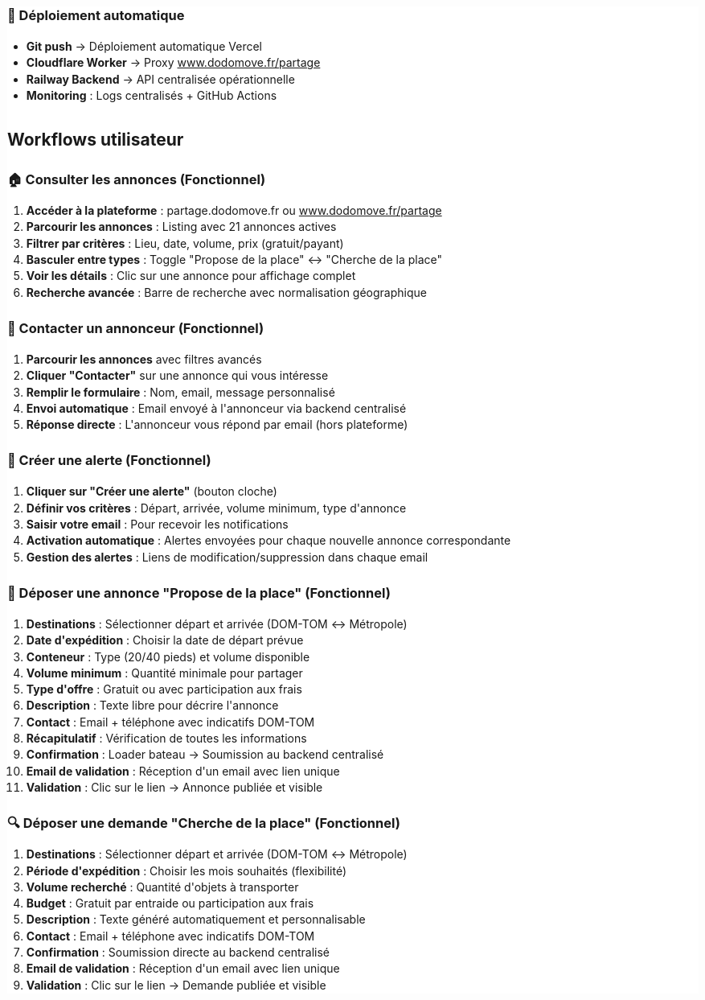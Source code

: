 ### 🚀 Déploiement automatique
- **Git push** → Déploiement automatique Vercel
- **Cloudflare Worker** → Proxy www.dodomove.fr/partage
- **Railway Backend** → API centralisée opérationnelle
- **Monitoring** : Logs centralisés + GitHub Actions

## Workflows utilisateur

### 🏠 Consulter les annonces (Fonctionnel)
1. **Accéder à la plateforme** : partage.dodomove.fr ou www.dodomove.fr/partage
2. **Parcourir les annonces** : Listing avec 21 annonces actives
3. **Filtrer par critères** : Lieu, date, volume, prix (gratuit/payant)
4. **Basculer entre types** : Toggle "Propose de la place" ↔ "Cherche de la place"
5. **Voir les détails** : Clic sur une annonce pour affichage complet
6. **Recherche avancée** : Barre de recherche avec normalisation géographique

### 📧 Contacter un annonceur (Fonctionnel)
1. **Parcourir les annonces** avec filtres avancés
2. **Cliquer "Contacter"** sur une annonce qui vous intéresse
3. **Remplir le formulaire** : Nom, email, message personnalisé
4. **Envoi automatique** : Email envoyé à l'annonceur via backend centralisé
5. **Réponse directe** : L'annonceur vous répond par email (hors plateforme)

### 🔔 Créer une alerte (Fonctionnel)
1. **Cliquer sur "Créer une alerte"** (bouton cloche)
2. **Définir vos critères** : Départ, arrivée, volume minimum, type d'annonce
3. **Saisir votre email** : Pour recevoir les notifications
4. **Activation automatique** : Alertes envoyées pour chaque nouvelle annonce correspondante
5. **Gestion des alertes** : Liens de modification/suppression dans chaque email

### 🚀 Déposer une annonce "Propose de la place" (Fonctionnel)
1. **Destinations** : Sélectionner départ et arrivée (DOM-TOM ↔ Métropole)
2. **Date d'expédition** : Choisir la date de départ prévue
3. **Conteneur** : Type (20/40 pieds) et volume disponible
4. **Volume minimum** : Quantité minimale pour partager
5. **Type d'offre** : Gratuit ou avec participation aux frais
6. **Description** : Texte libre pour décrire l'annonce
7. **Contact** : Email + téléphone avec indicatifs DOM-TOM
8. **Récapitulatif** : Vérification de toutes les informations
9. **Confirmation** : Loader bateau → Soumission au backend centralisé
10. **Email de validation** : Réception d'un email avec lien unique
11. **Validation** : Clic sur le lien → Annonce publiée et visible

### 🔍 Déposer une demande "Cherche de la place" (Fonctionnel)
1. **Destinations** : Sélectionner départ et arrivée (DOM-TOM ↔ Métropole)
2. **Période d'expédition** : Choisir les mois souhaités (flexibilité)
3. **Volume recherché** : Quantité d'objets à transporter
4. **Budget** : Gratuit par entraide ou participation aux frais
5. **Description** : Texte généré automatiquement et personnalisable
6. **Contact** : Email + téléphone avec indicatifs DOM-TOM
7. **Confirmation** : Soumission directe au backend centralisé
8. **Email de validation** : Réception d'un email avec lien unique
9. **Validation** : Clic sur le lien → Demande publiée et visible
